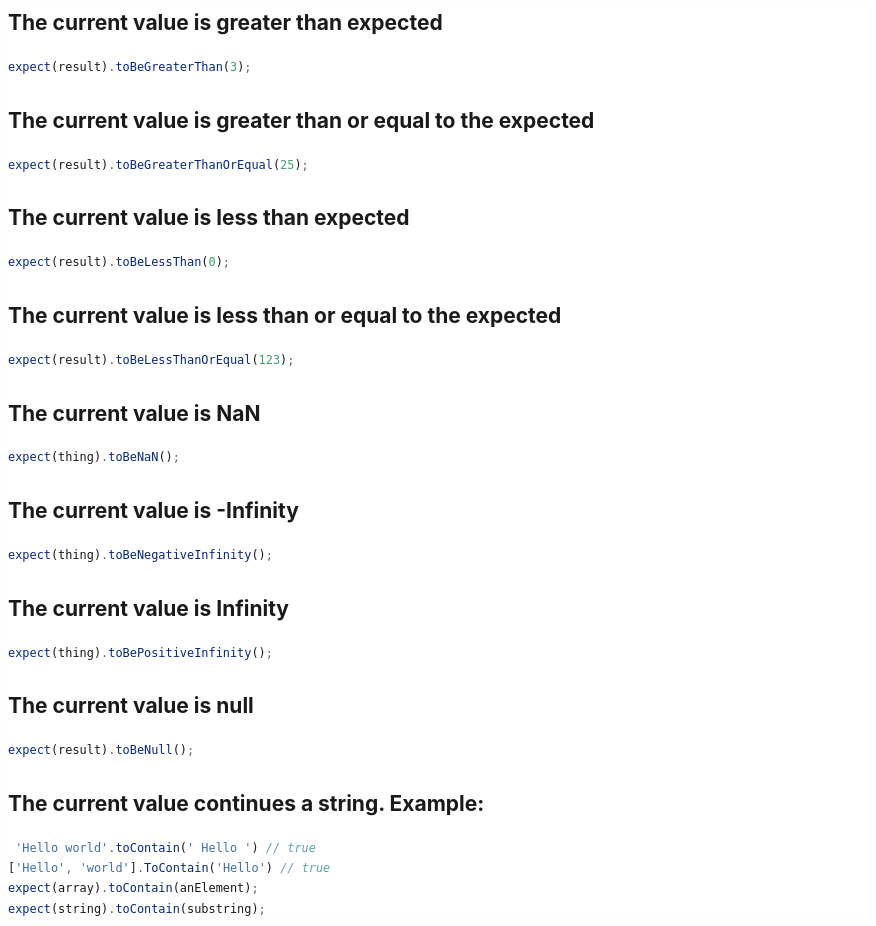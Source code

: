 ## The current value is greater than expected
```javascript
expect(result).toBeGreaterThan(3);
```

## The current value is greater than or equal to the expected
```javascript
expect(result).toBeGreaterThanOrEqual(25);
```

## The current value is less than expected
```javascript
expect(result).toBeLessThan(0);
```

## The current value is less than or equal to the expected
```javascript
expect(result).toBeLessThanOrEqual(123);
```

## The current value is NaN
```javascript
expect(thing).toBeNaN();
```

## The current value is -Infinity
```javascript
expect(thing).toBeNegativeInfinity();
```

## The current value is Infinity
```javascript
expect(thing).toBePositiveInfinity();
```

## The current value is null
```javascript
expect(result).toBeNull();
```

## The current value continues a string. Example:
```javascript
 'Hello world'.toContain(' Hello ') // true
['Hello', 'world'].ToContain('Hello') // true
expect(array).toContain(anElement); 
expect(string).toContain(substring);
```
